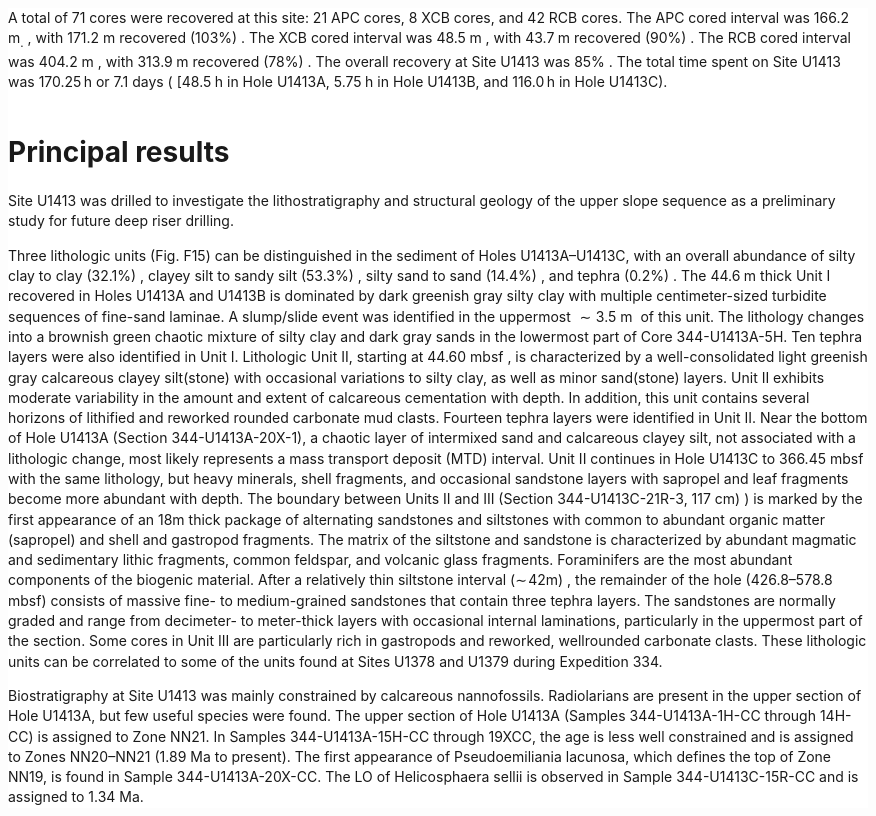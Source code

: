 A total of 71 cores were recovered at this site: 21 APC cores, 8 XCB cores, and 42 RCB cores. The APC cored interval was $166.2\;\mathrm{m}_{.}$ , with $171.2\:\mathrm{m}$ recovered $(103\%)$ . The XCB cored interval was $48.5\;\mathrm{m}$ , with $43.7\;\mathrm{m}$ recovered $(90\%)$ . The RCB cored interval was $404.2\:\mathrm{m}$ , with $313.9\;\mathrm{m}$ recovered $(78\%)$ . The overall recovery at Site U1413 was $85\%$ . The total time spent on Site U1413 was $170.25\,\mathrm{h}$ or 7.1 days ( $[48.5\;\mathrm{h}$ in Hole U1413A, $5.75\;\mathrm{h}$ in Hole U1413B, and $116.0\,\mathrm{h}$ in Hole U1413C).  

# Principal results  

Site U1413 was drilled to investigate the lithostratigraphy and structural geology of the upper slope sequence as a preliminary study for future deep riser drilling.  

Three lithologic units (Fig. F15) can be distinguished in the sediment of Holes U1413A–U1413C, with an overall abundance of silty clay to clay $(32.1\%)$ , clayey silt to sandy silt $(53.3\%)$ , silty sand to sand $(14.4\%)$ , and tephra $(0.2\%)$ . The $44.6\;\mathrm{m}$ thick Unit I recovered in Holes U1413A and U1413B is dominated by dark greenish gray silty clay with multiple centimeter-sized turbidite sequences of fine-sand laminae. A slump/slide event was identified in the uppermost ${\sim}3.5\mathrm{~m~}$ of this unit. The lithology changes into a brownish green chaotic mixture of silty clay and dark gray sands in the lowermost part of Core 344-U1413A-5H. Ten tephra layers were also identified in Unit I. Lithologic Unit II, starting at $44.60\ \mathrm{mbsf}$ , is characterized by a well-consolidated light greenish gray calcareous clayey silt(stone) with occasional variations to silty clay, as well as minor sand(stone) layers. Unit II exhibits moderate variability in the amount and extent of calcareous cementation with depth. In addition, this unit contains several horizons of lithified and reworked rounded carbonate mud clasts. Fourteen tephra layers were identified in Unit II. Near the bottom of Hole U1413A (Section 344-U1413A-20X-1), a chaotic layer of intermixed sand and calcareous clayey silt, not associated with a lithologic change, most likely represents a mass transport deposit (MTD) interval. Unit II continues in Hole U1413C to 366.45 mbsf with the same lithology, but heavy minerals, shell fragments, and occasional sandstone layers with sapropel and leaf fragments become more abundant with depth. The boundary between Units II and III (Section 344-U1413C-21R-3, $117\ \mathrm{cm})$ ) is marked by the first appearance of an $18\textrm{m}$ thick package of alternating sandstones and siltstones with common to abundant organic matter (sapropel) and shell and gastropod fragments. The matrix of the siltstone and sandstone is characterized by abundant magmatic and sedimentary lithic fragments, common feldspar, and volcanic glass fragments. Foraminifers are the most abundant components of the biogenic material. After a relatively thin siltstone interval $\left(\sim\!42\textrm{m}\right)$ , the remainder of the hole (426.8–578.8 mbsf) consists of massive fine- to medium-grained sandstones that contain three tephra layers. The sandstones are normally graded and range from decimeter- to meter-thick layers with occasional internal laminations, particularly in the uppermost part of the section. Some cores in Unit III are particularly rich in gastropods and reworked, wellrounded carbonate clasts. These lithologic units can be correlated to some of the units found at Sites U1378 and U1379 during Expedition 334.  

Biostratigraphy at Site U1413 was mainly constrained by calcareous nannofossils. Radiolarians are present in the upper section of Hole U1413A, but few useful species were found. The upper section of Hole U1413A (Samples 344-U1413A-1H-CC through 14H-CC) is assigned to Zone NN21. In Samples 344-U1413A-15H-CC through 19XCC, the age is less well constrained and is assigned to Zones NN20–NN21 (1.89 Ma to present). The first appearance of Pseudoemiliania lacunosa, which defines the top of Zone NN19, is found in Sample 344-U1413A-20X-CC. The LO of Helicosphaera sellii is observed in Sample 344-U1413C-15R-CC and is assigned to 1.34 Ma.  

